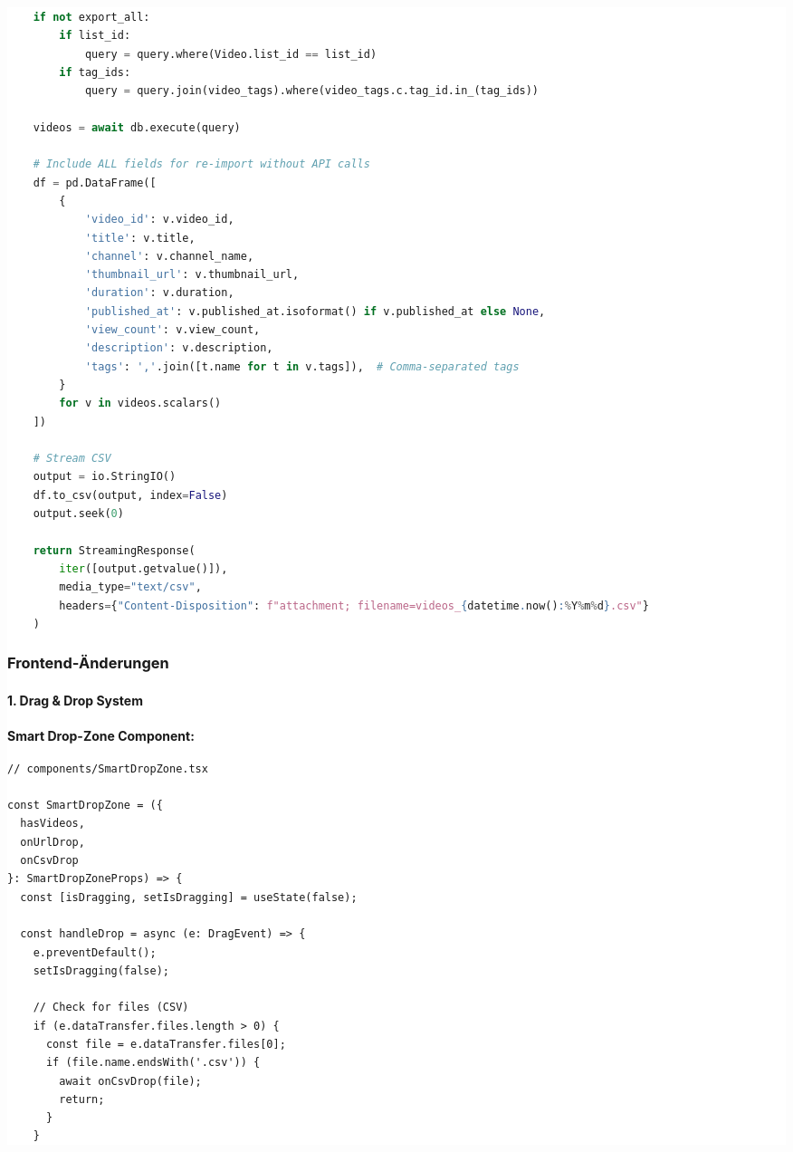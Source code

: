 ```python
    if not export_all:
        if list_id:
            query = query.where(Video.list_id == list_id)
        if tag_ids:
            query = query.join(video_tags).where(video_tags.c.tag_id.in_(tag_ids))

    videos = await db.execute(query)

    # Include ALL fields for re-import without API calls
    df = pd.DataFrame([
        {
            'video_id': v.video_id,
            'title': v.title,
            'channel': v.channel_name,
            'thumbnail_url': v.thumbnail_url,
            'duration': v.duration,
            'published_at': v.published_at.isoformat() if v.published_at else None,
            'view_count': v.view_count,
            'description': v.description,
            'tags': ','.join([t.name for t in v.tags]),  # Comma-separated tags
        }
        for v in videos.scalars()
    ])

    # Stream CSV
    output = io.StringIO()
    df.to_csv(output, index=False)
    output.seek(0)

    return StreamingResponse(
        iter([output.getvalue()]),
        media_type="text/csv",
        headers={"Content-Disposition": f"attachment; filename=videos_{datetime.now():%Y%m%d}.csv"}
    )
```

### Frontend-Änderungen

#### 1. Drag & Drop System

**Smart Drop-Zone Component:**
```tsx
// components/SmartDropZone.tsx

const SmartDropZone = ({
  hasVideos,
  onUrlDrop,
  onCsvDrop
}: SmartDropZoneProps) => {
  const [isDragging, setIsDragging] = useState(false);

  const handleDrop = async (e: DragEvent) => {
    e.preventDefault();
    setIsDragging(false);

    // Check for files (CSV)
    if (e.dataTransfer.files.length > 0) {
      const file = e.dataTransfer.files[0];
      if (file.name.endsWith('.csv')) {
        await onCsvDrop(file);
        return;
      }
    }
```